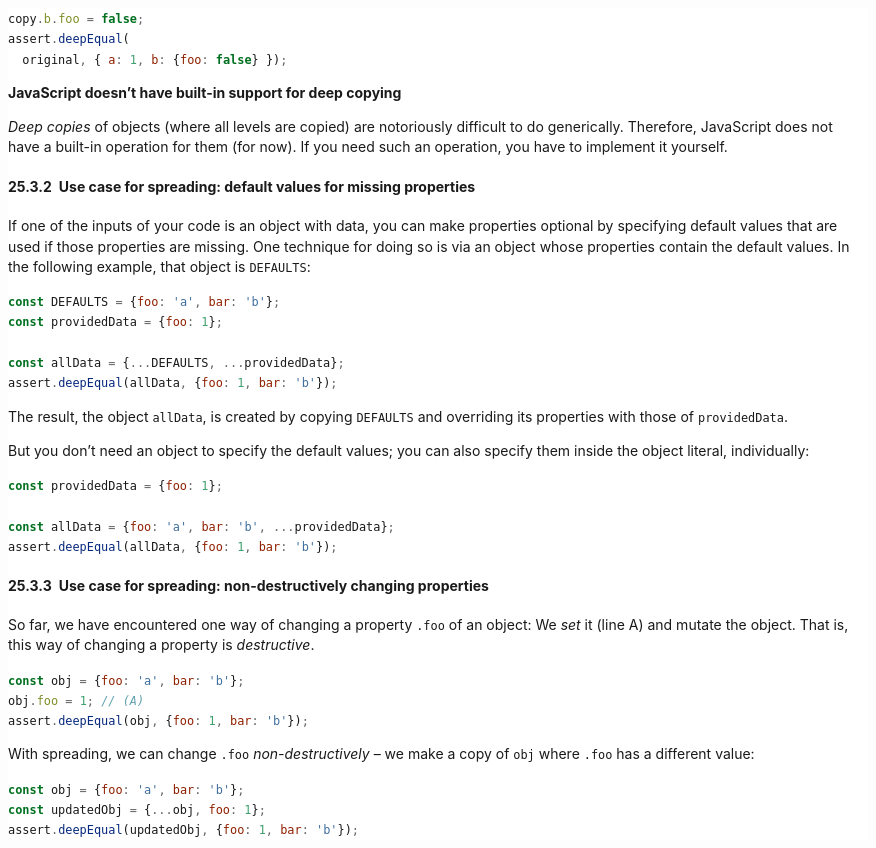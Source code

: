```js
copy.b.foo = false;
assert.deepEqual(
  original, { a: 1, b: {foo: false} });
```

**JavaScript doesn’t have built-in support for deep copying**

*Deep copies* of objects (where all levels are copied) are notoriously difficult to do generically. Therefore, JavaScript does not have a built-in operation for them (for now). If you need such an operation, you have to implement it yourself.

#### 25.3.2 Use case for spreading: default values for missing properties

If one of the inputs of your code is an object with data, you can make properties optional by specifying default values that are used if those properties are missing. One technique for doing so is via an object whose properties contain the default values. In the following example, that object is `DEFAULTS`:

```js
const DEFAULTS = {foo: 'a', bar: 'b'};
const providedData = {foo: 1};

const allData = {...DEFAULTS, ...providedData};
assert.deepEqual(allData, {foo: 1, bar: 'b'});
```

The result, the object `allData`, is created by copying `DEFAULTS` and overriding its properties with those of `providedData`.

But you don’t need an object to specify the default values; you can also specify them inside the object literal, individually:

```js
const providedData = {foo: 1};

const allData = {foo: 'a', bar: 'b', ...providedData};
assert.deepEqual(allData, {foo: 1, bar: 'b'});
```

#### 25.3.3 Use case for spreading: non-destructively changing properties

So far, we have encountered one way of changing a property `.foo` of an object: We *set* it (line A) and mutate the object. That is, this way of changing a property is *destructive*.

```js
const obj = {foo: 'a', bar: 'b'};
obj.foo = 1; // (A)
assert.deepEqual(obj, {foo: 1, bar: 'b'});
```

With spreading, we can change `.foo` *non-destructively* – we make a copy of `obj` where `.foo` has a different value:

```js
const obj = {foo: 'a', bar: 'b'};
const updatedObj = {...obj, foo: 1};
assert.deepEqual(updatedObj, {foo: 1, bar: 'b'});
```
